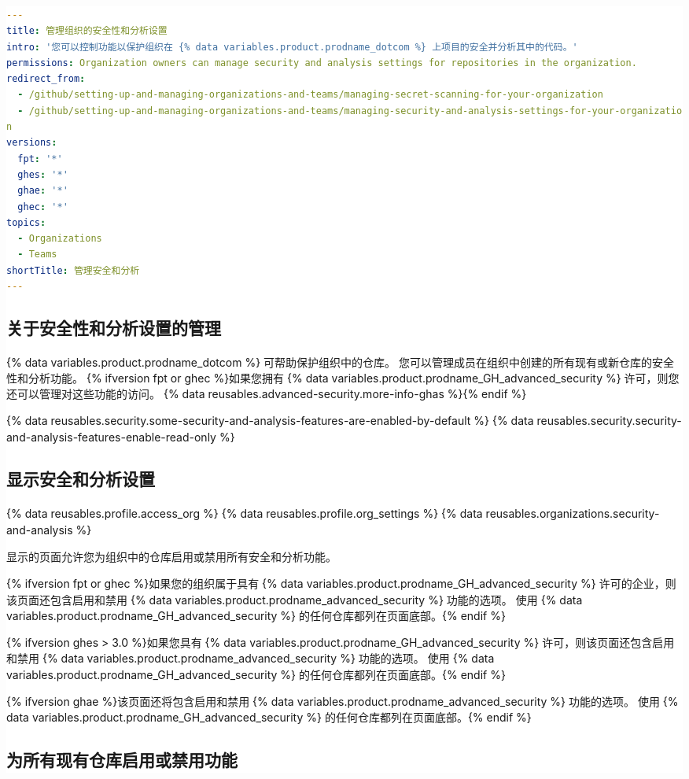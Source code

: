 ```yaml
---
title: 管理组织的安全性和分析设置
intro: '您可以控制功能以保护组织在 {% data variables.product.prodname_dotcom %} 上项目的安全并分析其中的代码。'
permissions: Organization owners can manage security and analysis settings for repositories in the organization.
redirect_from:
  - /github/setting-up-and-managing-organizations-and-teams/managing-secret-scanning-for-your-organization
  - /github/setting-up-and-managing-organizations-and-teams/managing-security-and-analysis-settings-for-your-organization
versions:
  fpt: '*'
  ghes: '*'
  ghae: '*'
  ghec: '*'
topics:
  - Organizations
  - Teams
shortTitle: 管理安全和分析
---
```


## 关于安全性和分析设置的管理

{% data variables.product.prodname_dotcom %} 可帮助保护组织中的仓库。 您可以管理成员在组织中创建的所有现有或新仓库的安全性和分析功能。 {% ifversion fpt or ghec %}如果您拥有 {% data variables.product.prodname_GH_advanced_security %} 许可，则您还可以管理对这些功能的访问。 {% data reusables.advanced-security.more-info-ghas %}{% endif %}

{% data reusables.security.some-security-and-analysis-features-are-enabled-by-default %}
{% data reusables.security.security-and-analysis-features-enable-read-only %}

## 显示安全和分析设置

{% data reusables.profile.access_org %}
{% data reusables.profile.org_settings %}
{% data reusables.organizations.security-and-analysis %}

显示的页面允许您为组织中的仓库启用或禁用所有安全和分析功能。

{% ifversion fpt or ghec %}如果您的组织属于具有 {% data variables.product.prodname_GH_advanced_security %} 许可的企业，则该页面还包含启用和禁用 {% data variables.product.prodname_advanced_security %} 功能的选项。 使用 {% data variables.product.prodname_GH_advanced_security %} 的任何仓库都列在页面底部。{% endif %}

{% ifversion ghes > 3.0 %}如果您具有 {% data variables.product.prodname_GH_advanced_security %} 许可，则该页面还包含启用和禁用 {% data variables.product.prodname_advanced_security %} 功能的选项。 使用 {% data variables.product.prodname_GH_advanced_security %} 的任何仓库都列在页面底部。{% endif %}

{% ifversion ghae %}该页面还将包含启用和禁用 {% data variables.product.prodname_advanced_security %} 功能的选项。 使用 {% data variables.product.prodname_GH_advanced_security %} 的任何仓库都列在页面底部。{% endif %}

## 为所有现有仓库启用或禁用功能
